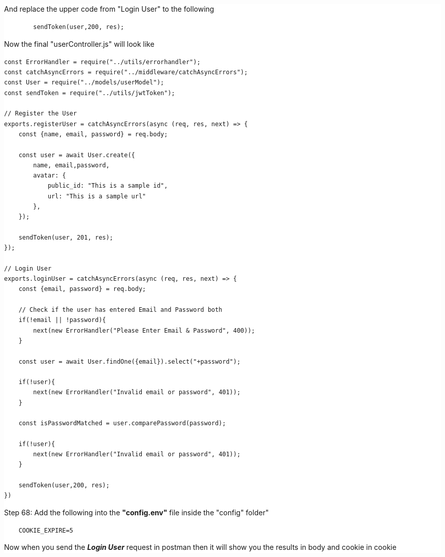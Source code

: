 And replace the upper code from "Login User" to the following 
```
		sendToken(user,200, res);
```

Now the final "userController.js" will look like
```
const ErrorHandler = require("../utils/errorhandler");
const catchAsyncErrors = require("../middleware/catchAsyncErrors");
const User = require("../models/userModel");
const sendToken = require("../utils/jwtToken");

// Register the User
exports.registerUser = catchAsyncErrors(async (req, res, next) => {
    const {name, email, password} = req.body;

    const user = await User.create({
        name, email,password, 
        avatar: {
            public_id: "This is a sample id",
            url: "This is a sample url"
        },
    });

    sendToken(user, 201, res);
});

// Login User
exports.loginUser = catchAsyncErrors(async (req, res, next) => {
    const {email, password} = req.body;

    // Check if the user has entered Email and Password both
    if(!email || !password){
        next(new ErrorHandler("Please Enter Email & Password", 400));
    }

    const user = await User.findOne({email}).select("+password");

    if(!user){
        next(new ErrorHandler("Invalid email or password", 401));
    }

    const isPasswordMatched = user.comparePassword(password);

    if(!user){
        next(new ErrorHandler("Invalid email or password", 401));
    }

    sendToken(user,200, res);
})
```
Step 68: Add the following into the **"config.env"** file inside the "config" folder"
```
	COOKIE_EXPIRE=5
```
Now when you send the ***Login User*** request in postman then it will show you the results in body and cookie in cookie
